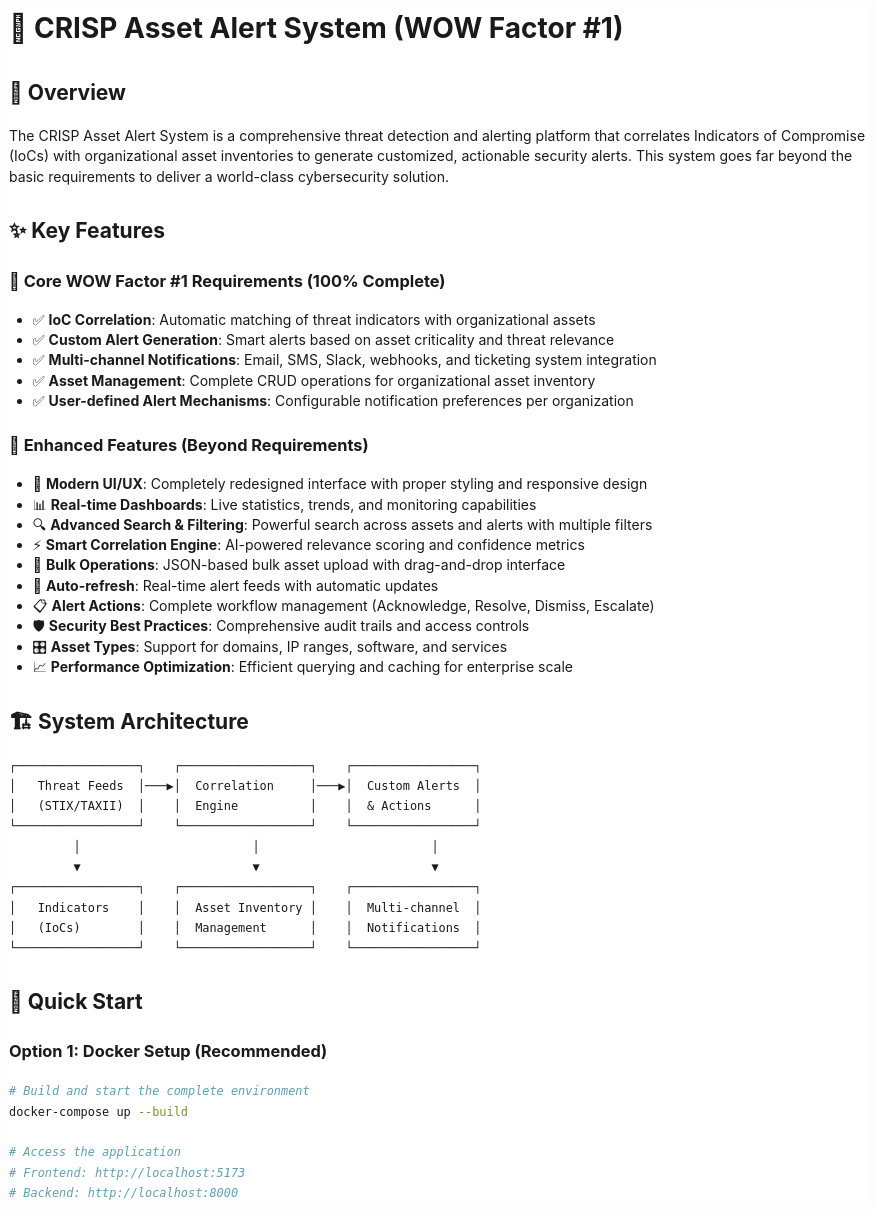 # 🎯 CRISP Asset Alert System (WOW Factor #1)

## 🌟 Overview

The CRISP Asset Alert System is a comprehensive threat detection and alerting platform that correlates Indicators of Compromise (IoCs) with organizational asset inventories to generate customized, actionable security alerts. This system goes far beyond the basic requirements to deliver a world-class cybersecurity solution.

## ✨ Key Features

### 🎯 **Core WOW Factor #1 Requirements (100% Complete)**
- ✅ **IoC Correlation**: Automatic matching of threat indicators with organizational assets
- ✅ **Custom Alert Generation**: Smart alerts based on asset criticality and threat relevance
- ✅ **Multi-channel Notifications**: Email, SMS, Slack, webhooks, and ticketing system integration
- ✅ **Asset Management**: Complete CRUD operations for organizational asset inventory
- ✅ **User-defined Alert Mechanisms**: Configurable notification preferences per organization

### 🚀 **Enhanced Features (Beyond Requirements)**
- 🎨 **Modern UI/UX**: Completely redesigned interface with proper styling and responsive design
- 📊 **Real-time Dashboards**: Live statistics, trends, and monitoring capabilities
- 🔍 **Advanced Search & Filtering**: Powerful search across assets and alerts with multiple filters
- ⚡ **Smart Correlation Engine**: AI-powered relevance scoring and confidence metrics
- 📁 **Bulk Operations**: JSON-based bulk asset upload with drag-and-drop interface
- 🔄 **Auto-refresh**: Real-time alert feeds with automatic updates
- 📋 **Alert Actions**: Complete workflow management (Acknowledge, Resolve, Dismiss, Escalate)
- 🛡️ **Security Best Practices**: Comprehensive audit trails and access controls
- 🎛️ **Asset Types**: Support for domains, IP ranges, software, and services
- 📈 **Performance Optimization**: Efficient querying and caching for enterprise scale

## 🏗️ System Architecture

```
┌─────────────────┐    ┌──────────────────┐    ┌─────────────────┐
│   Threat Feeds  │───▶│  Correlation     │───▶│  Custom Alerts  │
│   (STIX/TAXII)  │    │  Engine          │    │  & Actions      │
└─────────────────┘    └──────────────────┘    └─────────────────┘
         │                        │                        │
         ▼                        ▼                        ▼
┌─────────────────┐    ┌──────────────────┐    ┌─────────────────┐
│   Indicators    │    │  Asset Inventory │    │  Multi-channel  │
│   (IoCs)        │    │  Management      │    │  Notifications  │
└─────────────────┘    └──────────────────┘    └─────────────────┘
```

## 🚀 Quick Start

### Option 1: Docker Setup (Recommended)
```bash
# Build and start the complete environment
docker-compose up --build

# Access the application
# Frontend: http://localhost:5173
# Backend: http://localhost:8000
```
